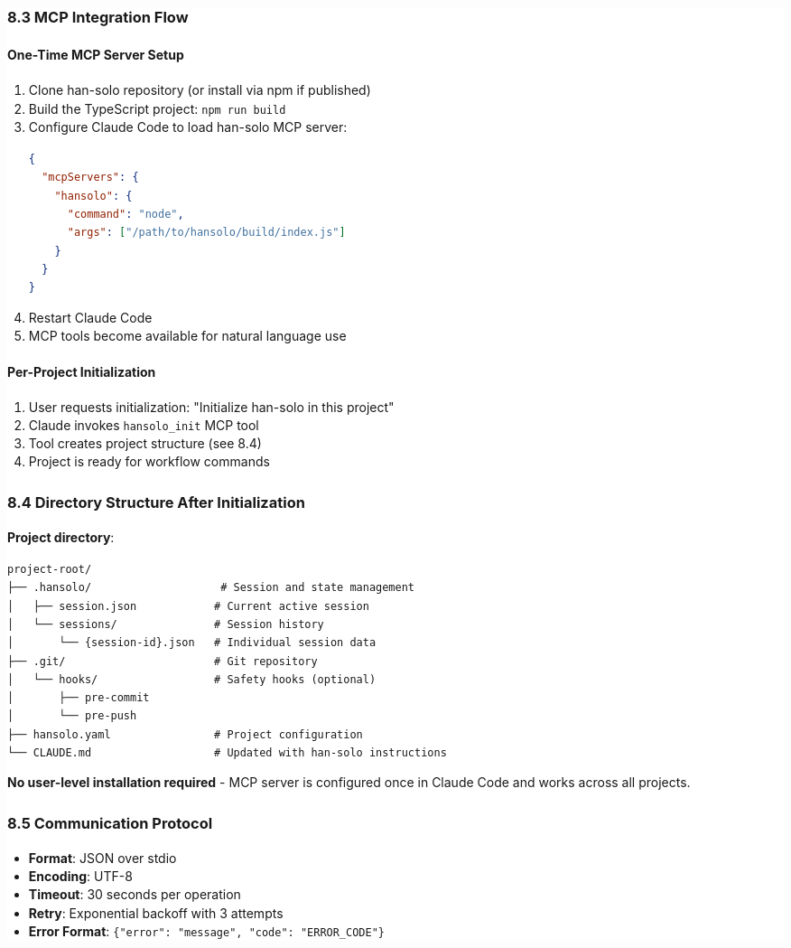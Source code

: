### 8.3 MCP Integration Flow

#### One-Time MCP Server Setup
1. Clone han-solo repository (or install via npm if published)
2. Build the TypeScript project: `npm run build`
3. Configure Claude Code to load han-solo MCP server:
   ```json
   {
     "mcpServers": {
       "hansolo": {
         "command": "node",
         "args": ["/path/to/hansolo/build/index.js"]
       }
     }
   }
   ```
4. Restart Claude Code
5. MCP tools become available for natural language use

#### Per-Project Initialization
1. User requests initialization: "Initialize han-solo in this project"
2. Claude invokes `hansolo_init` MCP tool
3. Tool creates project structure (see 8.4)
4. Project is ready for workflow commands

### 8.4 Directory Structure After Initialization

**Project directory**:
```
project-root/
├── .hansolo/                    # Session and state management
│   ├── session.json            # Current active session
│   └── sessions/               # Session history
│       └── {session-id}.json   # Individual session data
├── .git/                       # Git repository
│   └── hooks/                  # Safety hooks (optional)
│       ├── pre-commit
│       └── pre-push
├── hansolo.yaml                # Project configuration
└── CLAUDE.md                   # Updated with han-solo instructions
```

**No user-level installation required** - MCP server is configured once in Claude Code and works across all projects.

### 8.5 Communication Protocol
- **Format**: JSON over stdio
- **Encoding**: UTF-8
- **Timeout**: 30 seconds per operation
- **Retry**: Exponential backoff with 3 attempts
- **Error Format**: `{"error": "message", "code": "ERROR_CODE"}`
